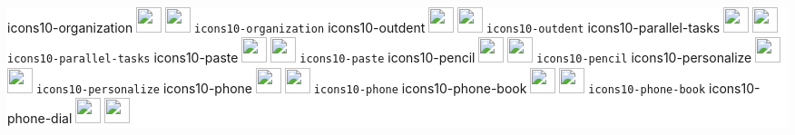   </tr>
  <tr>
    <td>icons10-organization</td>
    <td><img width="28" height="28" src="svg/light/icons10-organization.svg#gh-dark-mode-only">
	    <img width="28" height="28" src="svg/dark/icons10-organization.svg#gh-light-mode-only"></td>
    <td><code>icons10-organization</code></td>
  </tr>
  <tr>
    <td>icons10-outdent</td>
    <td><img width="28" height="28" src="svg/light/icons10-outdent.svg#gh-dark-mode-only">
	    <img width="28" height="28" src="svg/dark/icons10-outdent.svg#gh-light-mode-only"></td>
    <td><code>icons10-outdent</code></td>
  </tr>
  <tr>
    <td>icons10-parallel-tasks</td>
    <td><img width="28" height="28" src="svg/light/icons10-parallel-tasks.svg#gh-dark-mode-only">
	    <img width="28" height="28" src="svg/dark/icons10-parallel-tasks.svg#gh-light-mode-only"></td>
    <td><code>icons10-parallel-tasks</code></td>
  </tr>
  <tr>
    <td>icons10-paste</td>
    <td><img width="28" height="28" src="svg/light/icons10-paste.svg#gh-dark-mode-only">
	    <img width="28" height="28" src="svg/dark/icons10-paste.svg#gh-light-mode-only"></td>
    <td><code>icons10-paste</code></td>
  </tr>
  <tr>
    <td>icons10-pencil</td>
    <td><img width="28" height="28" src="svg/light/icons10-pencil.svg#gh-dark-mode-only">
	    <img width="28" height="28" src="svg/dark/icons10-pencil.svg#gh-light-mode-only"></td>
    <td><code>icons10-pencil</code></td>
  </tr>
  <tr>
    <td>icons10-personalize</td>
    <td><img width="28" height="28" src="svg/light/icons10-personalize.svg#gh-dark-mode-only">
	    <img width="28" height="28" src="svg/dark/icons10-personalize.svg#gh-light-mode-only"></td>
    <td><code>icons10-personalize</code></td>
  </tr>
  <tr>
    <td>icons10-phone</td>
    <td><img width="28" height="28" src="svg/light/icons10-phone.svg#gh-dark-mode-only">
	    <img width="28" height="28" src="svg/dark/icons10-phone.svg#gh-light-mode-only"></td>
    <td><code>icons10-phone</code></td>
  </tr>
  <tr>
    <td>icons10-phone-book</td>
    <td><img width="28" height="28" src="svg/light/icons10-phone-book.svg#gh-dark-mode-only">
	    <img width="28" height="28" src="svg/dark/icons10-phone-book.svg#gh-light-mode-only"></td>
    <td><code>icons10-phone-book</code></td>
  </tr>
  <tr>
    <td>icons10-phone-dial</td>
    <td><img width="28" height="28" src="svg/light/icons10-phone-dial.svg#gh-dark-mode-only">
	    <img width="28" height="28" src="svg/dark/icons10-phone-dial.svg#gh-light-mode-only"></td>